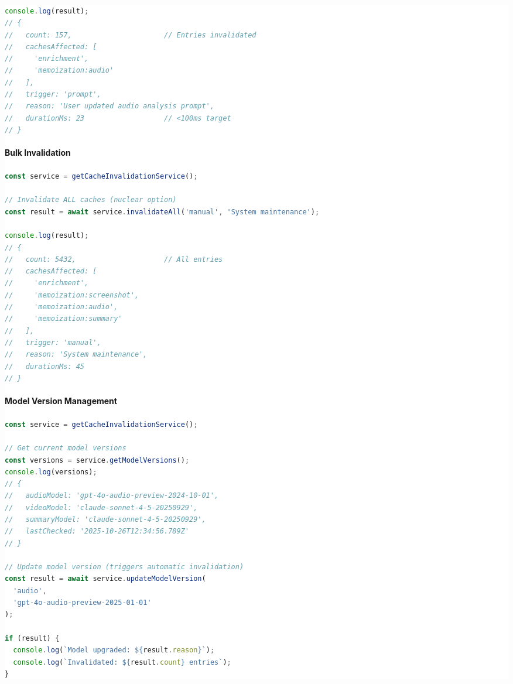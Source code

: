 ```typescript
console.log(result);
// {
//   count: 157,                      // Entries invalidated
//   cachesAffected: [
//     'enrichment',
//     'memoization:audio'
//   ],
//   trigger: 'prompt',
//   reason: 'User updated audio analysis prompt',
//   durationMs: 23                   // <100ms target
// }
```

#### Bulk Invalidation

```typescript
const service = getCacheInvalidationService();

// Invalidate ALL caches (nuclear option)
const result = await service.invalidateAll('manual', 'System maintenance');

console.log(result);
// {
//   count: 5432,                     // All entries
//   cachesAffected: [
//     'enrichment',
//     'memoization:screenshot',
//     'memoization:audio',
//     'memoization:summary'
//   ],
//   trigger: 'manual',
//   reason: 'System maintenance',
//   durationMs: 45
// }
```

#### Model Version Management

```typescript
const service = getCacheInvalidationService();

// Get current model versions
const versions = service.getModelVersions();
console.log(versions);
// {
//   audioModel: 'gpt-4o-audio-preview-2024-10-01',
//   videoModel: 'claude-sonnet-4-5-20250929',
//   summaryModel: 'claude-sonnet-4-5-20250929',
//   lastChecked: '2025-10-26T12:34:56.789Z'
// }

// Update model version (triggers automatic invalidation)
const result = await service.updateModelVersion(
  'audio',
  'gpt-4o-audio-preview-2025-01-01'
);

if (result) {
  console.log(`Model upgraded: ${result.reason}`);
  console.log(`Invalidated: ${result.count} entries`);
}
```
